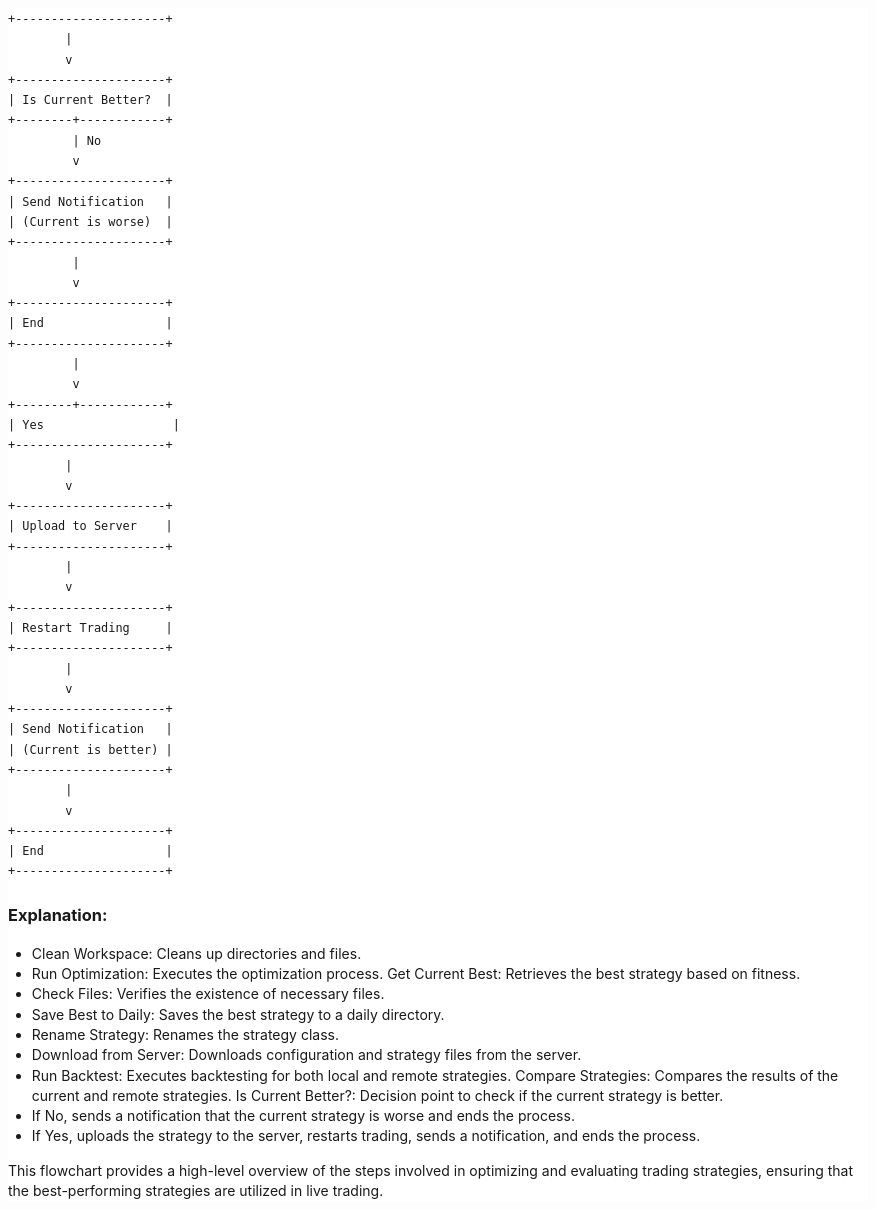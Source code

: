 ```
+---------------------+
        |
        v
+---------------------+
| Is Current Better?  |
+--------+------------+
         | No
         v
+---------------------+
| Send Notification   |
| (Current is worse)  |
+---------------------+
         |
         v
+---------------------+
| End                 |
+---------------------+
         |
         v
+--------+------------+
| Yes                  |
+---------------------+
        |
        v
+---------------------+
| Upload to Server    |
+---------------------+
        |
        v
+---------------------+
| Restart Trading     |
+---------------------+
        |
        v
+---------------------+
| Send Notification   |
| (Current is better) |
+---------------------+
        |
        v
+---------------------+
| End                 |
+---------------------+
```


### Explanation:
- Clean Workspace: Cleans up directories and files.
- Run Optimization: Executes the optimization process.
Get Current Best: Retrieves the best strategy based on fitness.
- Check Files: Verifies the existence of necessary files.
- Save Best to Daily: Saves the best strategy to a daily directory.
- Rename Strategy: Renames the strategy class.
- Download from Server: Downloads configuration and strategy files from the server.
- Run Backtest: Executes backtesting for both local and remote strategies.
Compare Strategies: Compares the results of the current and remote strategies.
Is Current Better?: Decision point to check if the current strategy is better.
- If No, sends a notification that the current strategy is worse and ends the process.
- If Yes, uploads the strategy to the server, restarts trading, sends a notification, and ends the process.


This flowchart provides a high-level overview of the steps involved in optimizing and evaluating trading strategies, ensuring that the best-performing strategies are utilized in live trading.